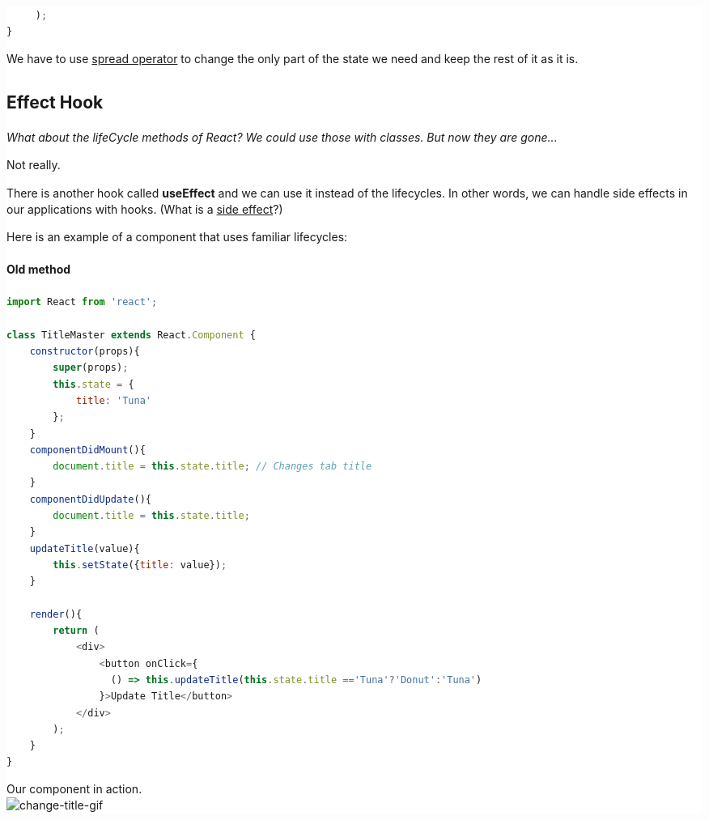 ```js
	 );
}
```
We have to use [spread operator](https://developer.mozilla.org/en-US/docs/Web/JavaScript/Reference/Operators/Spread_syntax) to change the only part of the state we need and keep the rest of it as it is.

## Effect Hook
*What about the lifeCycle methods of React? We could use those with classes. But now they are gone...*

Not really.

There is another hook called **useEffect** and we can use it instead of the lifecycles. In other words, we can handle side effects in our applications with hooks. (What is a [side effect](https://www.reddit.com/r/reactjs/comments/8avfej/what_does_side_effects_mean_in_react/)?)

Here is an example of a component that uses familiar lifecycles:
#### Old method
```js
import React from 'react';

class TitleMaster extends React.Component {
	constructor(props){
		super(props);
		this.state = {
			title: 'Tuna'
		};
	}
	componentDidMount(){
		document.title = this.state.title; // Changes tab title
	}
	componentDidUpdate(){
		document.title = this.state.title;
	}
	updateTitle(value){
		this.setState({title: value});
	}
	
	render(){
		return (
			<div>
		        <button onClick={
		          () => this.updateTitle(this.state.title =='Tuna'?'Donut':'Tuna')
		        }>Update Title</button>
		    </div>
		);
	}
}
```
Our component in action. <br>
![change-title-gif](https://drive.google.com/uc?export=view&id=1gKejaQNTHF0AJi644AKp-JNdT88Xp07L)
